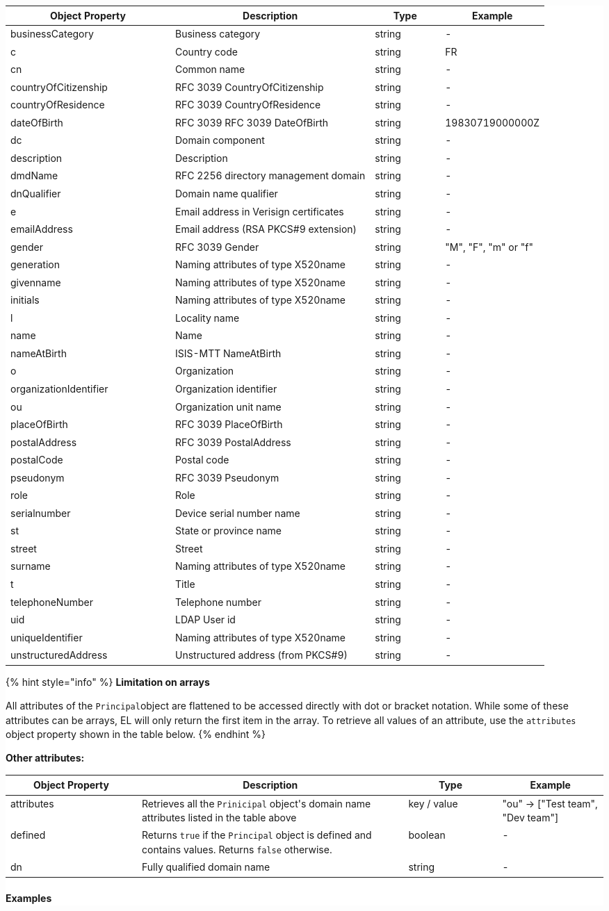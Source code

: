 <table><thead><tr><th width="223">Object Property</th><th>Description</th><th width="87">Type</th><th>Example</th></tr></thead><tbody><tr><td>businessCategory</td><td>Business category</td><td>string</td><td>-</td></tr><tr><td>c</td><td>Country code</td><td>string</td><td>FR</td></tr><tr><td>cn</td><td>Common name</td><td>string</td><td>-</td></tr><tr><td>countryOfCitizenship</td><td>RFC 3039 CountryOfCitizenship</td><td>string</td><td>-</td></tr><tr><td>countryOfResidence</td><td>RFC 3039 CountryOfResidence</td><td>string</td><td>-</td></tr><tr><td>dateOfBirth</td><td>RFC 3039 RFC 3039 DateOfBirth</td><td>string</td><td>19830719000000Z</td></tr><tr><td>dc</td><td>Domain component</td><td>string</td><td>-</td></tr><tr><td>description</td><td>Description</td><td>string</td><td>-</td></tr><tr><td>dmdName</td><td>RFC 2256 directory management domain</td><td>string</td><td>-</td></tr><tr><td>dnQualifier</td><td>Domain name qualifier</td><td>string</td><td>-</td></tr><tr><td>e</td><td>Email address in Verisign certificates</td><td>string</td><td>-</td></tr><tr><td>emailAddress</td><td>Email address (RSA PKCS#9 extension)</td><td>string</td><td>-</td></tr><tr><td>gender</td><td>RFC 3039 Gender</td><td>string</td><td>"M", "F", "m" or "f"</td></tr><tr><td>generation</td><td>Naming attributes of type X520name</td><td>string</td><td>-</td></tr><tr><td>givenname</td><td>Naming attributes of type X520name</td><td>string</td><td>-</td></tr><tr><td>initials</td><td>Naming attributes of type X520name</td><td>string</td><td>-</td></tr><tr><td>l</td><td>Locality name</td><td>string</td><td>-</td></tr><tr><td>name</td><td>Name</td><td>string</td><td>-</td></tr><tr><td>nameAtBirth</td><td>ISIS-MTT NameAtBirth</td><td>string</td><td>-</td></tr><tr><td>o</td><td>Organization</td><td>string</td><td>-</td></tr><tr><td>organizationIdentifier</td><td>Organization identifier</td><td>string</td><td>-</td></tr><tr><td>ou</td><td>Organization unit name</td><td>string</td><td>-</td></tr><tr><td>placeOfBirth</td><td>RFC 3039 PlaceOfBirth</td><td>string</td><td>-</td></tr><tr><td>postalAddress</td><td>RFC 3039 PostalAddress</td><td>string</td><td>-</td></tr><tr><td>postalCode</td><td>Postal code</td><td>string</td><td>-</td></tr><tr><td>pseudonym</td><td>RFC 3039 Pseudonym</td><td>string</td><td>-</td></tr><tr><td>role</td><td>Role</td><td>string</td><td>-</td></tr><tr><td>serialnumber</td><td>Device serial number name</td><td>string</td><td>-</td></tr><tr><td>st</td><td>State or province name</td><td>string</td><td>-</td></tr><tr><td>street</td><td>Street</td><td>string</td><td>-</td></tr><tr><td>surname</td><td>Naming attributes of type X520name</td><td>string</td><td>-</td></tr><tr><td>t</td><td>Title</td><td>string</td><td>-</td></tr><tr><td>telephoneNumber</td><td>Telephone number</td><td>string</td><td>-</td></tr><tr><td>uid</td><td>LDAP User id</td><td>string</td><td>-</td></tr><tr><td>uniqueIdentifier</td><td>Naming attributes of type X520name</td><td>string</td><td>-</td></tr><tr><td>unstructuredAddress</td><td>Unstructured address (from PKCS#9)</td><td>string</td><td>-</td></tr></tbody></table>

{% hint style="info" %}
**Limitation on arrays**

All attributes of the `Principal`object are flattened to be accessed directly with dot or bracket notation. While some of these attributes can be arrays, EL will only return the first item in the array. To retrieve all values of an attribute, use the `attributes` object property shown in the table below.
{% endhint %}

**Other attributes:**

<table><thead><tr><th width="175">Object Property</th><th>Description</th><th width="121">Type</th><th>Example</th></tr></thead><tbody><tr><td>attributes</td><td>Retrieves all the <code>Prinicipal</code> object's domain name attributes listed in the table above</td><td>key / value</td><td>"ou" → ["Test team", "Dev team"]</td></tr><tr><td>defined</td><td>Returns <code>true</code> if the <code>Principal</code> object is defined and contains values. Returns <code>false</code> otherwise.</td><td>boolean</td><td>-</td></tr><tr><td>dn</td><td>Fully qualified domain name</td><td>string</td><td>-</td></tr></tbody></table>

#### Examples


[^1]: `{#request.content}` is only available for policies bound to an `on-request-content` phase.